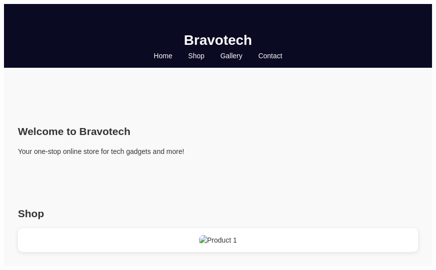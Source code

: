 <!DOCTYPE html><html lang="en">
<head>
  <meta charset="UTF-8" />
  <meta name="viewport" content="width=device-width, initial-scale=1.0" />
  <title>Bravotech Store</title>
  <style>
    * { box-sizing: border-box; margin: 0; padding: 0; font-family: sans-serif; }
    body { background: #f9f9f9; color: #333; }
    header { background: #0a0a23; color: #fff; padding: 1rem; text-align: center; }
    nav a { color: white; margin: 0 1rem; text-decoration: none; }
    .container { padding: 2rem; }
    .product-grid, .gallery-grid {
      display: grid;
      grid-template-columns: repeat(auto-fit, minmax(200px, 1fr));
      gap: 1rem;
      margin-top: 1rem;
    }
    .card {
      background: white;
      border-radius: 10px;
      padding: 1rem;
      box-shadow: 0 2px 8px rgba(0,0,0,0.1);
      text-align: center;
    }
    .card img {
      max-width: 100%;
      border-radius: 8px;
    }
    .card button {
      background-color: #0a0a23;
      color: white;
      border: none;
      padding: 0.5rem 1rem;
      margin-top: 0.5rem;
      border-radius: 5px;
      cursor: pointer;
    }
    footer {
      text-align: center;
      padding: 1rem;
      background: #0a0a23;
      color: white;
      margin-top: 2rem;
    }
  </style>
</head>
<body>
  <header>
    <h1>Bravotech</h1>
    <nav>
      <a href="#home">Home</a>
      <a href="#shop">Shop</a>
      <a href="#gallery">Gallery</a>
      <a href="#contact">Contact</a>
    </nav>
  </header>  <section id="home" class="container">
    <h2>Welcome to Bravotech</h2>
    <p>Your one-stop online store for tech gadgets and more!</p>
  </section>  <section id="shop" class="container">
    <h2>Shop</h2>
    <div class="product-grid">
      <div class="card">
        <img src="https://via.placeholder.com/200" alt="Product 1">